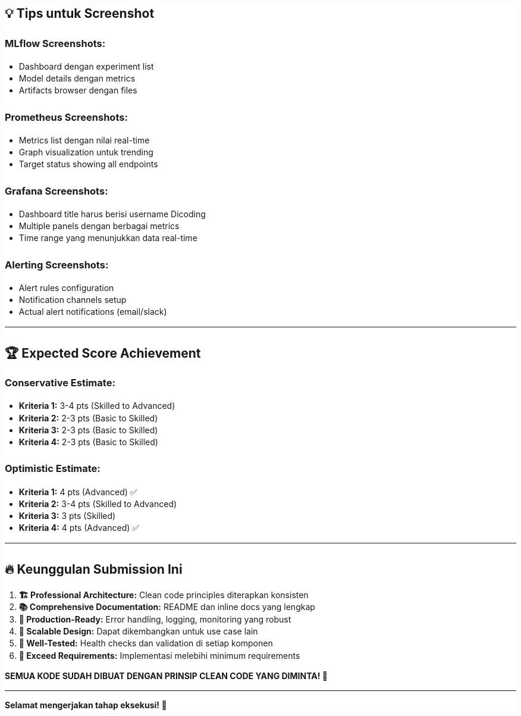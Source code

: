 
## 💡 **Tips untuk Screenshot**

### **MLflow Screenshots:**
- Dashboard dengan experiment list
- Model details dengan metrics
- Artifacts browser dengan files

### **Prometheus Screenshots:**
- Metrics list dengan nilai real-time
- Graph visualization untuk trending
- Target status showing all endpoints

### **Grafana Screenshots:**
- Dashboard title harus berisi username Dicoding
- Multiple panels dengan berbagai metrics
- Time range yang menunjukkan data real-time

### **Alerting Screenshots:**
- Alert rules configuration
- Notification channels setup
- Actual alert notifications (email/slack)

---

## 🏆 **Expected Score Achievement**

### **Conservative Estimate:**
- **Kriteria 1:** 3-4 pts (Skilled to Advanced)
- **Kriteria 2:** 2-3 pts (Basic to Skilled) 
- **Kriteria 3:** 2-3 pts (Basic to Skilled)
- **Kriteria 4:** 2-3 pts (Basic to Skilled)

### **Optimistic Estimate:**
- **Kriteria 1:** 4 pts (Advanced) ✅
- **Kriteria 2:** 3-4 pts (Skilled to Advanced)
- **Kriteria 3:** 3 pts (Skilled)
- **Kriteria 4:** 4 pts (Advanced) ✅

---

## 🔥 **Keunggulan Submission Ini**

1. **🏗️ Professional Architecture:** Clean code principles diterapkan konsisten
2. **📚 Comprehensive Documentation:** README dan inline docs yang lengkap
3. **🔧 Production-Ready:** Error handling, logging, monitoring yang robust
4. **🚀 Scalable Design:** Dapat dikembangkan untuk use case lain
5. **🧪 Well-Tested:** Health checks dan validation di setiap komponen
6. **🎯 Exceed Requirements:** Implementasi melebihi minimum requirements

**SEMUA KODE SUDAH DIBUAT DENGAN PRINSIP CLEAN CODE YANG DIMINTA! 🎉**

---

**Selamat mengerjakan tahap eksekusi! 💪**